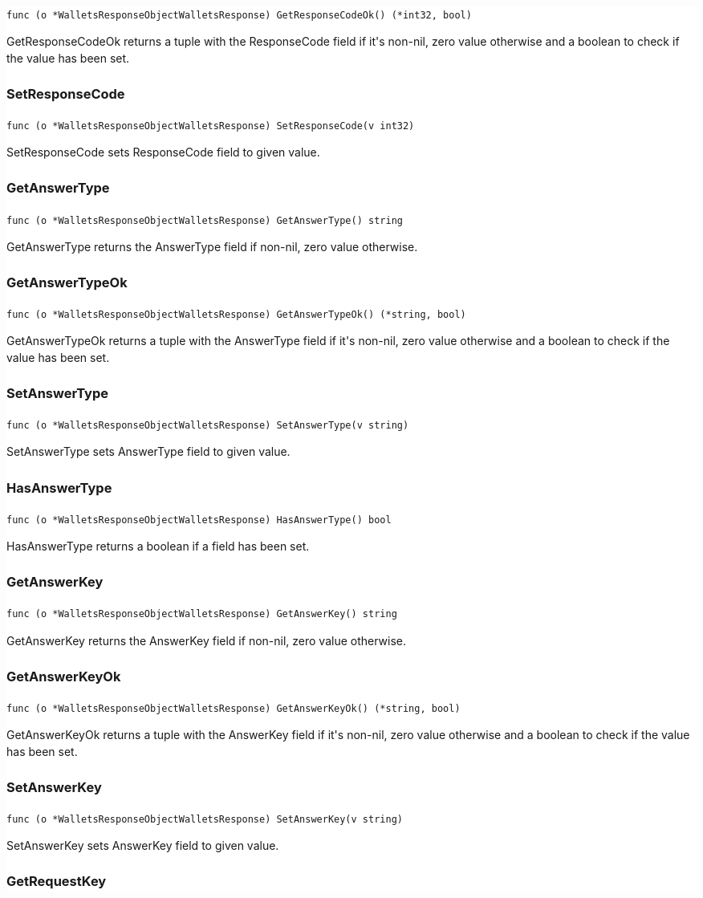 `func (o *WalletsResponseObjectWalletsResponse) GetResponseCodeOk() (*int32, bool)`

GetResponseCodeOk returns a tuple with the ResponseCode field if it's non-nil, zero value otherwise
and a boolean to check if the value has been set.

### SetResponseCode

`func (o *WalletsResponseObjectWalletsResponse) SetResponseCode(v int32)`

SetResponseCode sets ResponseCode field to given value.


### GetAnswerType

`func (o *WalletsResponseObjectWalletsResponse) GetAnswerType() string`

GetAnswerType returns the AnswerType field if non-nil, zero value otherwise.

### GetAnswerTypeOk

`func (o *WalletsResponseObjectWalletsResponse) GetAnswerTypeOk() (*string, bool)`

GetAnswerTypeOk returns a tuple with the AnswerType field if it's non-nil, zero value otherwise
and a boolean to check if the value has been set.

### SetAnswerType

`func (o *WalletsResponseObjectWalletsResponse) SetAnswerType(v string)`

SetAnswerType sets AnswerType field to given value.

### HasAnswerType

`func (o *WalletsResponseObjectWalletsResponse) HasAnswerType() bool`

HasAnswerType returns a boolean if a field has been set.

### GetAnswerKey

`func (o *WalletsResponseObjectWalletsResponse) GetAnswerKey() string`

GetAnswerKey returns the AnswerKey field if non-nil, zero value otherwise.

### GetAnswerKeyOk

`func (o *WalletsResponseObjectWalletsResponse) GetAnswerKeyOk() (*string, bool)`

GetAnswerKeyOk returns a tuple with the AnswerKey field if it's non-nil, zero value otherwise
and a boolean to check if the value has been set.

### SetAnswerKey

`func (o *WalletsResponseObjectWalletsResponse) SetAnswerKey(v string)`

SetAnswerKey sets AnswerKey field to given value.


### GetRequestKey

